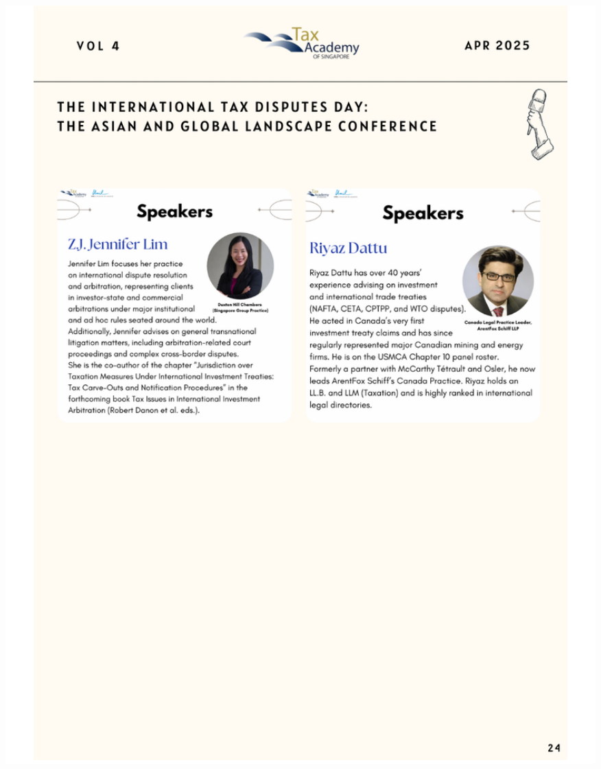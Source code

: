 <img style="width: 100%" height="auto" width="100%" alt="" src="/images/APR_24.png">
</div>
<div class="isomer-image-wrapper">